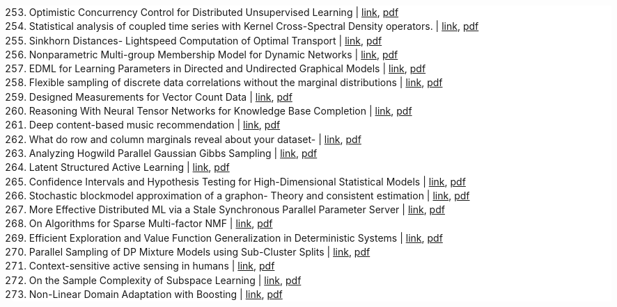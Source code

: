 253. Optimistic Concurrency Control for Distributed Unsupervised Learning | [link](https://papers.nips.cc/paper/2013/hash/ae0eb3eed39d2bcef4622b2499a05fe6-Abstract.html), [pdf](https://papers.nips.cc/paper/2013/file/ae0eb3eed39d2bcef4622b2499a05fe6-Paper.pdf)
254. Statistical analysis of coupled time series with Kernel Cross-Spectral Density operators. | [link](https://papers.nips.cc/paper/2013/hash/ae5e3ce40e0404a45ecacaaf05e5f735-Abstract.html), [pdf](https://papers.nips.cc/paper/2013/file/ae5e3ce40e0404a45ecacaaf05e5f735-Paper.pdf)
255. Sinkhorn Distances- Lightspeed Computation of Optimal Transport | [link](https://papers.nips.cc/paper/2013/hash/af21d0c97db2e27e13572cbf59eb343d-Abstract.html), [pdf](https://papers.nips.cc/paper/2013/file/af21d0c97db2e27e13572cbf59eb343d-Paper.pdf)
256. Nonparametric Multi-group Membership Model for Dynamic Networks | [link](https://papers.nips.cc/paper/2013/hash/afd4836712c5e77550897e25711e1d96-Abstract.html), [pdf](https://papers.nips.cc/paper/2013/file/afd4836712c5e77550897e25711e1d96-Paper.pdf)
257. EDML for Learning Parameters in Directed and Undirected Graphical Models | [link](https://papers.nips.cc/paper/2013/hash/b056eb1587586b71e2da9acfe4fbd19e-Abstract.html), [pdf](https://papers.nips.cc/paper/2013/file/b056eb1587586b71e2da9acfe4fbd19e-Paper.pdf)
258. Flexible sampling of discrete data correlations without the marginal distributions | [link](https://papers.nips.cc/paper/2013/hash/b20bb95ab626d93fd976af958fbc61ba-Abstract.html), [pdf](https://papers.nips.cc/paper/2013/file/b20bb95ab626d93fd976af958fbc61ba-Paper.pdf)
259. Designed Measurements for Vector Count Data | [link](https://papers.nips.cc/paper/2013/hash/b2f627fff19fda463cb386442eac2b3d-Abstract.html), [pdf](https://papers.nips.cc/paper/2013/file/b2f627fff19fda463cb386442eac2b3d-Paper.pdf)
260. Reasoning With Neural Tensor Networks for Knowledge Base Completion | [link](https://papers.nips.cc/paper/2013/hash/b337e84de8752b27eda3a12363109e80-Abstract.html), [pdf](https://papers.nips.cc/paper/2013/file/b337e84de8752b27eda3a12363109e80-Paper.pdf)
261. Deep content-based music recommendation | [link](https://papers.nips.cc/paper/2013/hash/b3ba8f1bee1238a2f37603d90b58898d-Abstract.html), [pdf](https://papers.nips.cc/paper/2013/file/b3ba8f1bee1238a2f37603d90b58898d-Paper.pdf)
262. What do row and column marginals reveal about your dataset- | [link](https://papers.nips.cc/paper/2013/hash/b4d168b48157c623fbd095b4a565b5bb-Abstract.html), [pdf](https://papers.nips.cc/paper/2013/file/b4d168b48157c623fbd095b4a565b5bb-Paper.pdf)
263. Analyzing Hogwild Parallel Gaussian Gibbs Sampling | [link](https://papers.nips.cc/paper/2013/hash/b51a15f382ac914391a58850ab343b00-Abstract.html), [pdf](https://papers.nips.cc/paper/2013/file/b51a15f382ac914391a58850ab343b00-Paper.pdf)
264. Latent Structured Active Learning | [link](https://papers.nips.cc/paper/2013/hash/b6f0479ae87d244975439c6124592772-Abstract.html), [pdf](https://papers.nips.cc/paper/2013/file/b6f0479ae87d244975439c6124592772-Paper.pdf)
265. Confidence Intervals and Hypothesis Testing for High-Dimensional Statistical Models | [link](https://papers.nips.cc/paper/2013/hash/b73dfe25b4b8714c029b37a6ad3006fa-Abstract.html), [pdf](https://papers.nips.cc/paper/2013/file/b73dfe25b4b8714c029b37a6ad3006fa-Paper.pdf)
266. Stochastic blockmodel approximation of a graphon- Theory and consistent estimation | [link](https://papers.nips.cc/paper/2013/hash/b7b16ecf8ca53723593894116071700c-Abstract.html), [pdf](https://papers.nips.cc/paper/2013/file/b7b16ecf8ca53723593894116071700c-Paper.pdf)
267. More Effective Distributed ML via a Stale Synchronous Parallel Parameter Server | [link](https://papers.nips.cc/paper/2013/hash/b7bb35b9c6ca2aee2df08cf09d7016c2-Abstract.html), [pdf](https://papers.nips.cc/paper/2013/file/b7bb35b9c6ca2aee2df08cf09d7016c2-Paper.pdf)
268. On Algorithms for Sparse Multi-factor NMF | [link](https://papers.nips.cc/paper/2013/hash/bac9162b47c56fc8a4d2a519803d51b3-Abstract.html), [pdf](https://papers.nips.cc/paper/2013/file/bac9162b47c56fc8a4d2a519803d51b3-Paper.pdf)
269. Efficient Exploration and Value Function Generalization in Deterministic Systems | [link](https://papers.nips.cc/paper/2013/hash/bad5f33780c42f2588878a9d07405083-Abstract.html), [pdf](https://papers.nips.cc/paper/2013/file/bad5f33780c42f2588878a9d07405083-Paper.pdf)
270. Parallel Sampling of DP Mixture Models using Sub-Cluster Splits | [link](https://papers.nips.cc/paper/2013/hash/bca82e41ee7b0833588399b1fcd177c7-Abstract.html), [pdf](https://papers.nips.cc/paper/2013/file/bca82e41ee7b0833588399b1fcd177c7-Paper.pdf)
271. Context-sensitive active sensing in humans | [link](https://papers.nips.cc/paper/2013/hash/bcc0d400288793e8bdcd7c19a8ac0c2b-Abstract.html), [pdf](https://papers.nips.cc/paper/2013/file/bcc0d400288793e8bdcd7c19a8ac0c2b-Paper.pdf)
272. On the Sample Complexity of Subspace Learning | [link](https://papers.nips.cc/paper/2013/hash/bdb106a0560c4e46ccc488ef010af787-Abstract.html), [pdf](https://papers.nips.cc/paper/2013/file/bdb106a0560c4e46ccc488ef010af787-Paper.pdf)
273. Non-Linear Domain Adaptation with Boosting | [link](https://papers.nips.cc/paper/2013/hash/c042f4db68f23406c6cecf84a7ebb0fe-Abstract.html), [pdf](https://papers.nips.cc/paper/2013/file/c042f4db68f23406c6cecf84a7ebb0fe-Paper.pdf)
